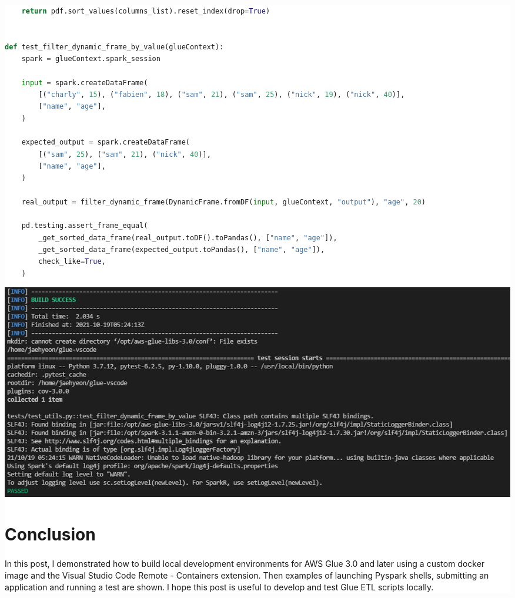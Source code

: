 ```python
    return pdf.sort_values(columns_list).reset_index(drop=True)


def test_filter_dynamic_frame_by_value(glueContext):
    spark = glueContext.spark_session

    input = spark.createDataFrame(
        [("charly", 15), ("fabien", 18), ("sam", 21), ("sam", 25), ("nick", 19), ("nick", 40)],
        ["name", "age"],
    )

    expected_output = spark.createDataFrame(
        [("sam", 25), ("sam", 21), ("nick", 40)],
        ["name", "age"],
    )

    real_output = filter_dynamic_frame(DynamicFrame.fromDF(input, glueContext, "output"), "age", 20)

    pd.testing.assert_frame_equal(
        _get_sorted_data_frame(real_output.toDF().toPandas(), ["name", "age"]),
        _get_sorted_data_frame(expected_output.toPandas(), ["name", "age"]),
        check_like=True,
    )
```

![](glue-pytest-3.0.png#center)

# Conclusion

In this post, I demonstrated how to build local development environments for AWS Glue 3.0 and later using a custom docker image and the Visual Studio Code Remote - Containers extension. Then examples of launching Pyspark shells, submitting an application and running a test are shown. I hope this post is useful to develop and test Glue ETL scripts locally.
